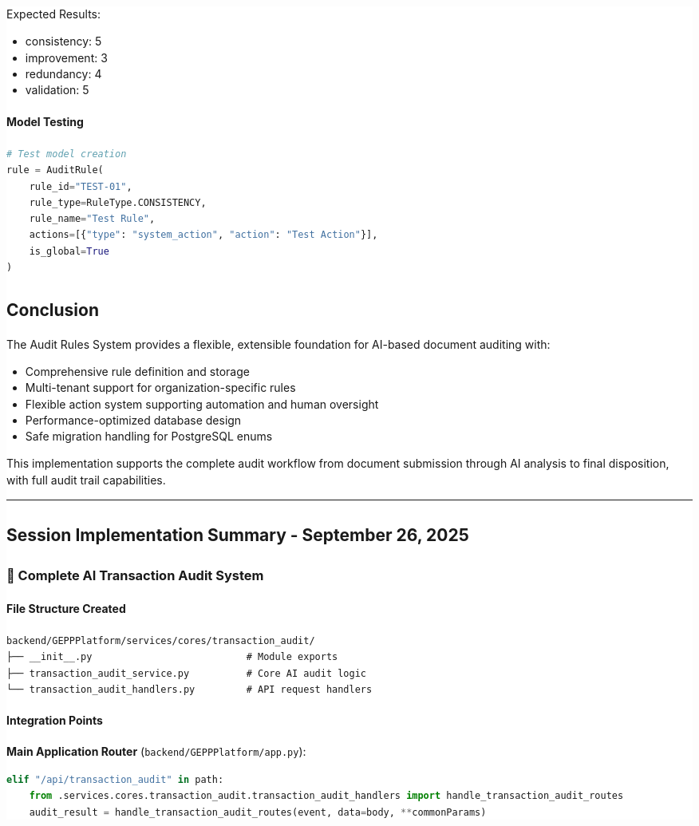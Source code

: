 Expected Results:
- consistency: 5
- improvement: 3
- redundancy: 4
- validation: 5

#### Model Testing
```python
# Test model creation
rule = AuditRule(
    rule_id="TEST-01",
    rule_type=RuleType.CONSISTENCY,
    rule_name="Test Rule",
    actions=[{"type": "system_action", "action": "Test Action"}],
    is_global=True
)
```

## Conclusion

The Audit Rules System provides a flexible, extensible foundation for AI-based document auditing with:
- Comprehensive rule definition and storage
- Multi-tenant support for organization-specific rules
- Flexible action system supporting automation and human oversight
- Performance-optimized database design
- Safe migration handling for PostgreSQL enums

This implementation supports the complete audit workflow from document submission through AI analysis to final disposition, with full audit trail capabilities.

---

## Session Implementation Summary - September 26, 2025

### 🚀 Complete AI Transaction Audit System

#### File Structure Created
```
backend/GEPPPlatform/services/cores/transaction_audit/
├── __init__.py                           # Module exports
├── transaction_audit_service.py          # Core AI audit logic
└── transaction_audit_handlers.py         # API request handlers
```

#### Integration Points
**Main Application Router** (`backend/GEPPPlatform/app.py`):
```python
elif "/api/transaction_audit" in path:
    from .services.cores.transaction_audit.transaction_audit_handlers import handle_transaction_audit_routes
    audit_result = handle_transaction_audit_routes(event, data=body, **commonParams)
```
